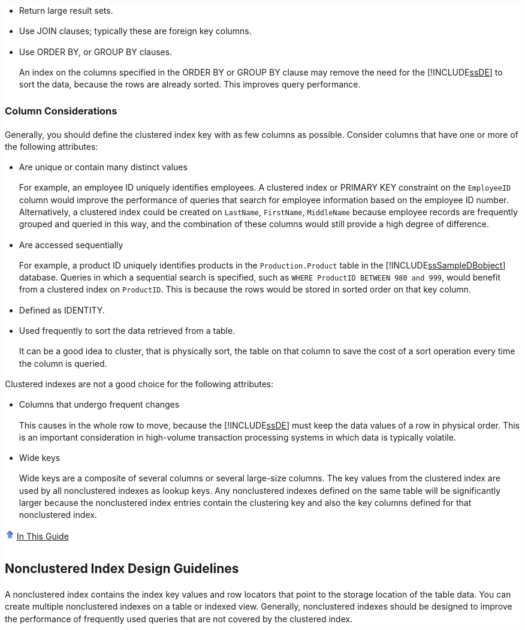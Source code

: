 -   Return large result sets.  
  
-   Use JOIN clauses; typically these are foreign key columns.  
  
-   Use ORDER BY, or GROUP BY clauses.  
  
     An index on the columns specified in the ORDER BY or GROUP BY clause may remove the need for the [!INCLUDE[ssDE](../includes/ssde-md.md)] to sort the data, because the rows are already sorted. This improves query performance.  
  
### Column Considerations  
 Generally, you should define the clustered index key with as few columns as possible. Consider columns that have one or more of the following attributes:  
  
-   Are unique or contain many distinct values  
  
     For example, an employee ID uniquely identifies employees. A clustered index or PRIMARY KEY constraint on the `EmployeeID` column would improve the performance of queries that search for employee information based on the employee ID number. Alternatively, a clustered index could be created on `LastName`, `FirstName`, `MiddleName` because employee records are frequently grouped and queried in this way, and the combination of these columns would still provide a high degree of difference.  
  
-   Are accessed sequentially  
  
     For example, a product ID uniquely identifies products in the `Production.Product` table in the [!INCLUDE[ssSampleDBobject](../includes/sssampledbobject-md.md)] database. Queries in which a sequential search is specified, such as `WHERE ProductID BETWEEN 980 and 999`, would benefit from a clustered index on `ProductID`. This is because the rows would be stored in sorted order on that key column.  
  
-   Defined as IDENTITY.  
  
-   Used frequently to sort the data retrieved from a table.  
  
     It can be a good idea to cluster, that is physically sort, the table on that column to save the cost of a sort operation every time the column is queried.  
  
 Clustered indexes are not a good choice for the following attributes:  
  
-   Columns that undergo frequent changes  
  
     This causes in the whole row to move, because the [!INCLUDE[ssDE](../includes/ssde-md.md)] must keep the data values of a row in physical order. This is an important consideration in high-volume transaction processing systems in which data is typically volatile.  
  
-   Wide keys  
  
     Wide keys are a composite of several columns or several large-size columns. The key values from the clustered index are used by all nonclustered indexes as lookup keys. Any nonclustered indexes defined on the same table will be significantly larger because the nonclustered index entries contain the clustering key and also the key columns defined for that nonclustered index.  
  
 ![Arrow icon used with Back to Top link](media/uparrow16x16.gif "Arrow icon used with Back to Top link") [In This Guide](#Top)  
  
##  <a name="Nonclustered"></a> Nonclustered Index Design Guidelines  
 A nonclustered index contains the index key values and row locators that point to the storage location of the table data. You can create multiple nonclustered indexes on a table or indexed view. Generally, nonclustered indexes should be designed to improve the performance of frequently used queries that are not covered by the clustered index.  
  